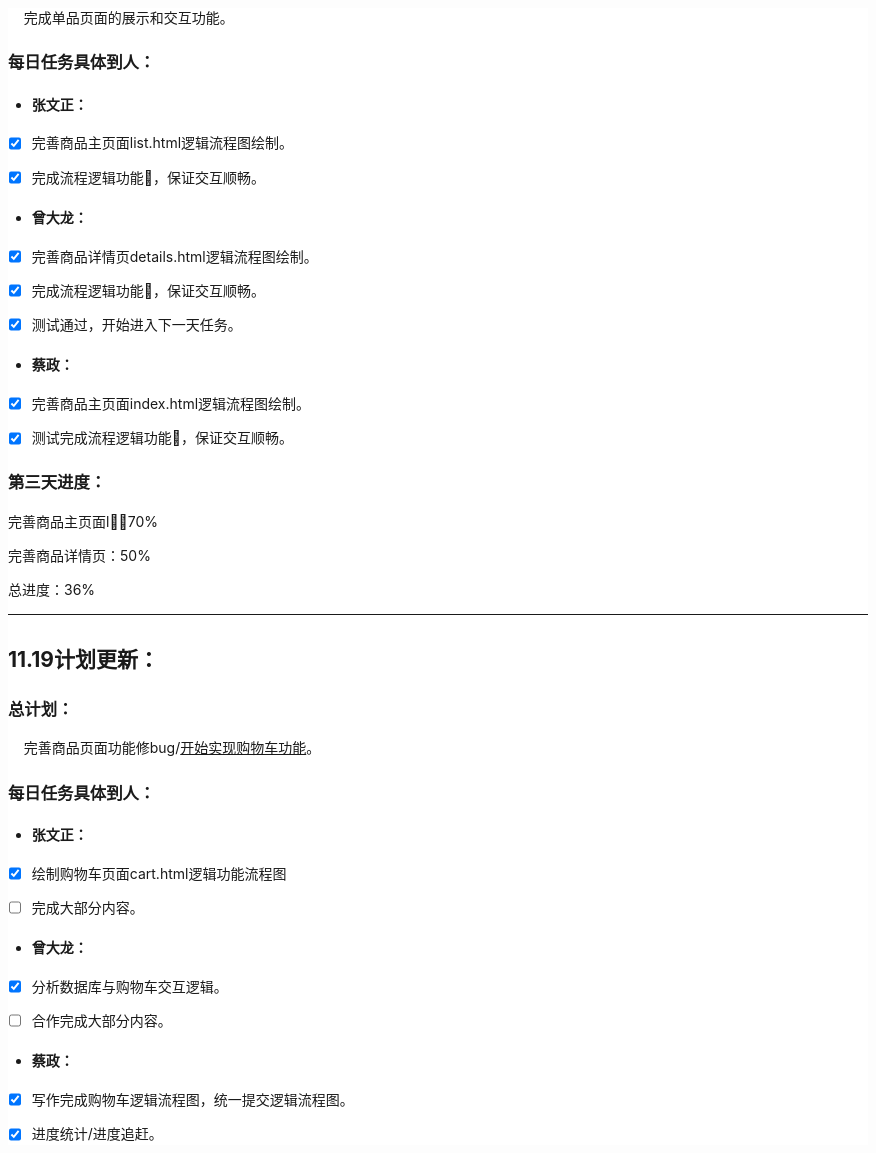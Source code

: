     完成单品页面的展示和交互功能。

### 每日任务具体到人：

* #### 张文正：

* [x] 完善商品主页面list.html逻辑流程图绘制。

* [x] 完成流程逻辑功能，保证交互顺畅。

* #### 曾大龙：

* [x] 完善商品详情页details.html逻辑流程图绘制。

* [x] 完成流程逻辑功能，保证交互顺畅。

* [x] 测试通过，开始进入下一天任务。

* #### 蔡政：

* [x] 完善商品主页面index.html逻辑流程图绘制。

* [x] 测试完成流程逻辑功能，保证交互顺畅。

### 第三天进度：

完善商品主页面l：70%

完善商品详情页：50%

总进度：36%

---

## 11.19计划更新：

### 总计划：

    完善商品页面功能修bug/<u>开始实现购物车功能</u>。

### 每日任务具体到人：

* #### 张文正：

* [x] 绘制购物车页面cart.html逻辑功能流程图

* [ ] 完成大部分内容。

* #### 曾大龙：

* [x] 分析数据库与购物车交互逻辑。

* [ ] 合作完成大部分内容。

* #### 蔡政：

* [x] 写作完成购物车逻辑流程图，统一提交逻辑流程图。

* [x] 进度统计/进度追赶。
